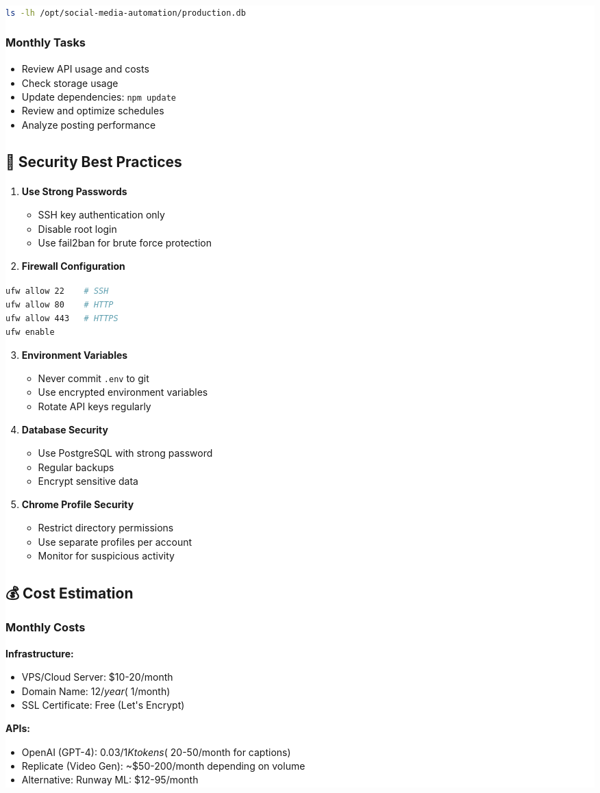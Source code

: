 ```bash
ls -lh /opt/social-media-automation/production.db
```

### Monthly Tasks
- Review API usage and costs
- Check storage usage
- Update dependencies: `npm update`
- Review and optimize schedules
- Analyze posting performance

## 🔐 Security Best Practices

1. **Use Strong Passwords**
   - SSH key authentication only
   - Disable root login
   - Use fail2ban for brute force protection

2. **Firewall Configuration**
```bash
ufw allow 22    # SSH
ufw allow 80    # HTTP
ufw allow 443   # HTTPS
ufw enable
```

3. **Environment Variables**
   - Never commit `.env` to git
   - Use encrypted environment variables
   - Rotate API keys regularly

4. **Database Security**
   - Use PostgreSQL with strong password
   - Regular backups
   - Encrypt sensitive data

5. **Chrome Profile Security**
   - Restrict directory permissions
   - Use separate profiles per account
   - Monitor for suspicious activity

## 💰 Cost Estimation

### Monthly Costs

**Infrastructure:**
- VPS/Cloud Server: $10-20/month
- Domain Name: $12/year (~$1/month)
- SSL Certificate: Free (Let's Encrypt)

**APIs:**
- OpenAI (GPT-4): $0.03/1K tokens (~$20-50/month for captions)
- Replicate (Video Gen): ~$50-200/month depending on volume
- Alternative: Runway ML: $12-95/month
